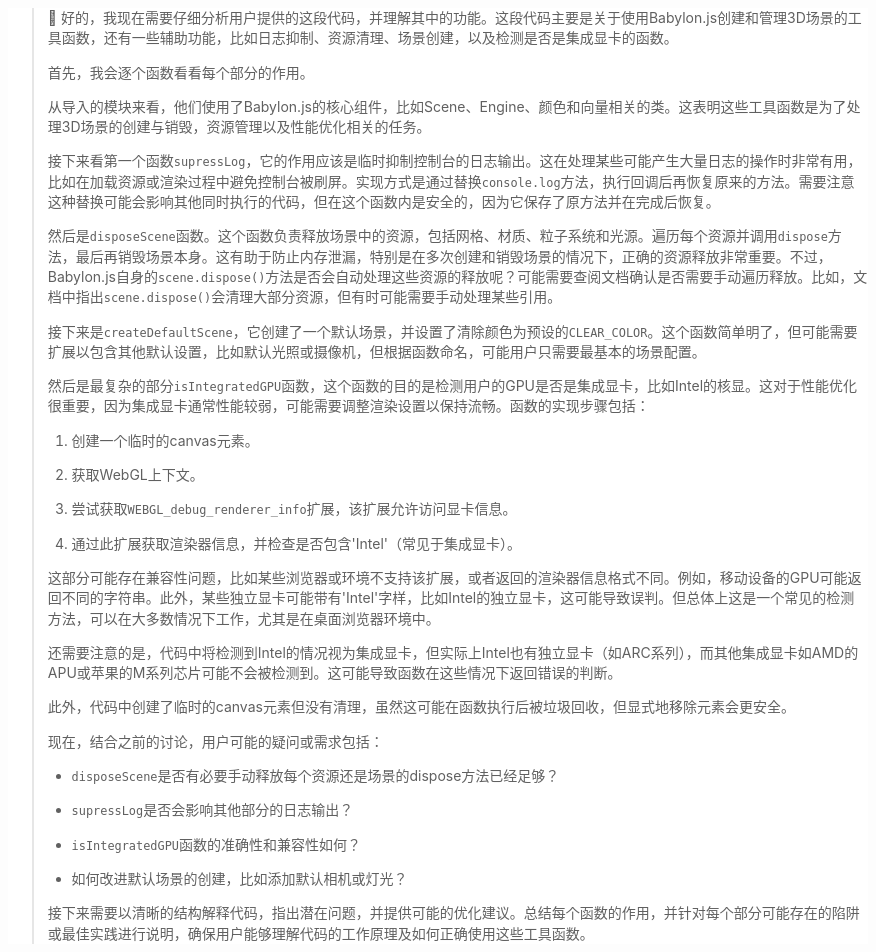 > 💭 好的，我现在需要仔细分析用户提供的这段代码，并理解其中的功能。这段代码主要是关于使用Babylon.js创建和管理3D场景的工具函数，还有一些辅助功能，比如日志抑制、资源清理、场景创建，以及检测是否是集成显卡的函数。
>
> 首先，我会逐个函数看看每个部分的作用。
>
> 从导入的模块来看，他们使用了Babylon.js的核心组件，比如Scene、Engine、颜色和向量相关的类。这表明这些工具函数是为了处理3D场景的创建与销毁，资源管理以及性能优化相关的任务。
>
> 接下来看第一个函数`supressLog`，它的作用应该是临时抑制控制台的日志输出。这在处理某些可能产生大量日志的操作时非常有用，比如在加载资源或渲染过程中避免控制台被刷屏。实现方式是通过替换`console.log`方法，执行回调后再恢复原来的方法。需要注意这种替换可能会影响其他同时执行的代码，但在这个函数内是安全的，因为它保存了原方法并在完成后恢复。
>
> 然后是`disposeScene`函数。这个函数负责释放场景中的资源，包括网格、材质、粒子系统和光源。遍历每个资源并调用`dispose`方法，最后再销毁场景本身。这有助于防止内存泄漏，特别是在多次创建和销毁场景的情况下，正确的资源释放非常重要。不过，Babylon.js自身的`scene.dispose()`方法是否会自动处理这些资源的释放呢？可能需要查阅文档确认是否需要手动遍历释放。比如，文档中指出`scene.dispose()`会清理大部分资源，但有时可能需要手动处理某些引用。
>
> 接下来是`createDefaultScene`，它创建了一个默认场景，并设置了清除颜色为预设的`CLEAR_COLOR`。这个函数简单明了，但可能需要扩展以包含其他默认设置，比如默认光照或摄像机，但根据函数命名，可能用户只需要最基本的场景配置。
>
> 然后是最复杂的部分`isIntegratedGPU`函数，这个函数的目的是检测用户的GPU是否是集成显卡，比如Intel的核显。这对于性能优化很重要，因为集成显卡通常性能较弱，可能需要调整渲染设置以保持流畅。函数的实现步骤包括：
>
> 1. 创建一个临时的canvas元素。
>
> 2. 获取WebGL上下文。
>
> 3. 尝试获取`WEBGL_debug_renderer_info`扩展，该扩展允许访问显卡信息。
>
> 4. 通过此扩展获取渲染器信息，并检查是否包含'Intel'（常见于集成显卡）。
>
> 这部分可能存在兼容性问题，比如某些浏览器或环境不支持该扩展，或者返回的渲染器信息格式不同。例如，移动设备的GPU可能返回不同的字符串。此外，某些独立显卡可能带有'Intel'字样，比如Intel的独立显卡，这可能导致误判。但总体上这是一个常见的检测方法，可以在大多数情况下工作，尤其是在桌面浏览器环境中。
>
> 还需要注意的是，代码中将检测到Intel的情况视为集成显卡，但实际上Intel也有独立显卡（如ARC系列），而其他集成显卡如AMD的APU或苹果的M系列芯片可能不会被检测到。这可能导致函数在这些情况下返回错误的判断。
>
> 此外，代码中创建了临时的canvas元素但没有清理，虽然这可能在函数执行后被垃圾回收，但显式地移除元素会更安全。
>
> 现在，结合之前的讨论，用户可能的疑问或需求包括：
>
> - `disposeScene`是否有必要手动释放每个资源还是场景的dispose方法已经足够？
>
> - `supressLog`是否会影响其他部分的日志输出？
>
> - `isIntegratedGPU`函数的准确性和兼容性如何？
>
> - 如何改进默认场景的创建，比如添加默认相机或灯光？
>
> 接下来需要以清晰的结构解释代码，指出潜在问题，并提供可能的优化建议。总结每个函数的作用，并针对每个部分可能存在的陷阱或最佳实践进行说明，确保用户能够理解代码的工作原理及如何正确使用这些工具函数。
>
> 


